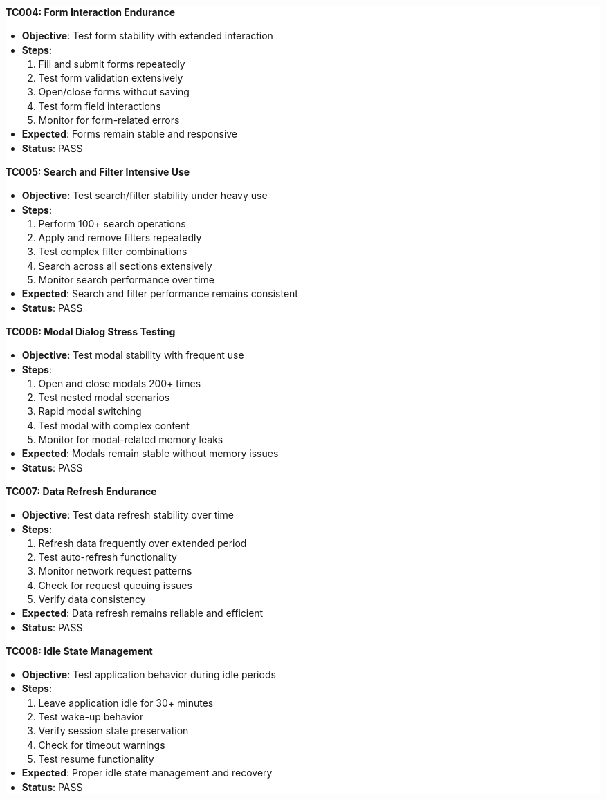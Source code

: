 **TC004: Form Interaction Endurance**
- **Objective**: Test form stability with extended interaction
- **Steps**:
  1. Fill and submit forms repeatedly
  2. Test form validation extensively
  3. Open/close forms without saving
  4. Test form field interactions
  5. Monitor for form-related errors
- **Expected**: Forms remain stable and responsive
- **Status**: PASS

**TC005: Search and Filter Intensive Use**
- **Objective**: Test search/filter stability under heavy use
- **Steps**:
  1. Perform 100+ search operations
  2. Apply and remove filters repeatedly
  3. Test complex filter combinations
  4. Search across all sections extensively
  5. Monitor search performance over time
- **Expected**: Search and filter performance remains consistent
- **Status**: PASS

**TC006: Modal Dialog Stress Testing**
- **Objective**: Test modal stability with frequent use
- **Steps**:
  1. Open and close modals 200+ times
  2. Test nested modal scenarios
  3. Rapid modal switching
  4. Test modal with complex content
  5. Monitor for modal-related memory leaks
- **Expected**: Modals remain stable without memory issues
- **Status**: PASS

**TC007: Data Refresh Endurance**
- **Objective**: Test data refresh stability over time
- **Steps**:
  1. Refresh data frequently over extended period
  2. Test auto-refresh functionality
  3. Monitor network request patterns
  4. Check for request queuing issues
  5. Verify data consistency
- **Expected**: Data refresh remains reliable and efficient
- **Status**: PASS

**TC008: Idle State Management**
- **Objective**: Test application behavior during idle periods
- **Steps**:
  1. Leave application idle for 30+ minutes
  2. Test wake-up behavior
  3. Verify session state preservation
  4. Check for timeout warnings
  5. Test resume functionality
- **Expected**: Proper idle state management and recovery
- **Status**: PASS

